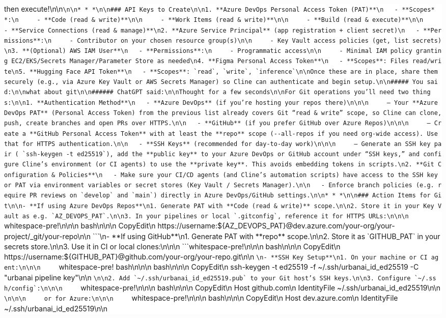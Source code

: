 then execute!\n\n```\n\n* * *\n\n### API Keys to Create\n\n1. **Azure DevOps Personal Access Token (PAT)**\n   - **Scopes**:\n     - **Code (read & write)**\n\n     - **Work Items (read & write)**\n\n     - **Build (read & execute)**\n\n     - **Service Connections (read & manage)**\n2. **Azure Service Principal** (app registration + client secret)\n   - **Permissions**:\n     - Contributor on your chosen resource group(s)\n\n     - Key Vault access policies (get, list secrets)\n3. **(Optional) AWS IAM User**\n   - **Permissions**:\n     - Programmatic access\n\n     - Minimal IAM policy granting EC2/EKS/Secrets Manager/Parameter Store as needed\n4. **Figma Personal Access Token**\n   - **Scopes**: Files read/write\n5. **Hugging Face API Token**\n   - **Scopes**: `read`, `write`, `inference`\n\nOnce these are in place, share them securely (e.g., via Azure Key Vault or AWS Secrets Manager) so Cline can authenticate and begin setup.\n\n##### You said:\n\nwhat about git\n\n###### ChatGPT said:\n\nThought for a few seconds\n\nFor Git operations you’ll need two things:\n\n1. **Authentication Method**\n   - **Azure DevOps** (if you’re hosting your repos there)\n\n\n     – Your **Azure DevOps PAT** (Personal Access Token) from the previous list already covers Git “read & write” scope, so Cline can clone, push, create branches and open PRs over HTTPS.\n\n   - **GitHub** (if you prefer GitHub over Azure Repos)\n\n\n     – Create a **GitHub Personal Access Token** with at least the **repo** scope (--all-repos if you need org-wide access). Use that for HTTPS authentication.\n\n   - **SSH Keys** (recommended for day-to-day work)\n\n\n     – Generate an SSH key pair ( `ssh-keygen -t ed25519`), add the **public key** to your Azure DevOps or GitHub account under “SSH keys,” and configure Cline’s environment (or CI agents) to use the **private key**. This avoids embedding tokens in scripts.\n2. **Git Configuration & Policies**\n   - Make sure your CI/CD agents (and Cline’s automation scripts) have access to the SSH key or PAT via environment variables or secret stores (Key Vault / Secrets Manager).\n\n   - Enforce branch policies (e.g. require PR reviews on `develop` and `main`) directly in Azure DevOps/GitHub settings.\n\n* * *\n\n### Action Items for Git\n\n- **If using Azure DevOps Repos**\n1. Generate PAT with **Code (read & write)** scope.\n\n2. Store it in your Key Vault as e.g. `AZ_DEVOPS_PAT`.\n\n3. In your pipelines or local `.gitconfig`, reference it for HTTPS URLs:\n\n\n     ```whitespace-pre!\n\n\n     bash\n\n\n     CopyEdit\n     https://username:${AZ_DEVOPS_PAT}@dev.azure.com/your-org/your-project/_git/your-repo\n\n     ```\n- **If using GitHub**\n1. Generate PAT with **repo** scope.\n\n2. Store it as `GITHUB_PAT` in your secrets store.\n\n3. Use it in CI or local clones:\n\n\n     ```whitespace-pre!\n\n\n     bash\n\n\n     CopyEdit\n     https://username:${GITHUB_PAT}@github.com/your-org/your-repo.git\n\n     ```\n- **SSH Key Setup**\n1. On your machine or CI agent:\n\n\n     ```whitespace-pre! bash\n\n\n     bash\n\n\n     CopyEdit\n     ssh-keygen -t ed25519 -f ~/.ssh/urbanai_id_ed25519 -C "urbanai pipeline key"\n\n     ```\n\n2. Add `~/.ssh/urbanai_id_ed25519.pub` to your Git host’s SSH keys.\n\n3. Configure `~/.ssh/config`:\n\n\n     ```whitespace-pre!\n\n\n     bash\n\n\n     CopyEdit\n     Host github.com\n       IdentityFile ~/.ssh/urbanai_id_ed25519\n\n     ```\n\n\n     or for Azure:\n\n\n     ```whitespace-pre!\n\n\n     bash\n\n\n     CopyEdit\n     Host dev.azure.com\n       IdentityFile ~/.ssh/urbanai_id_ed25519\n\n